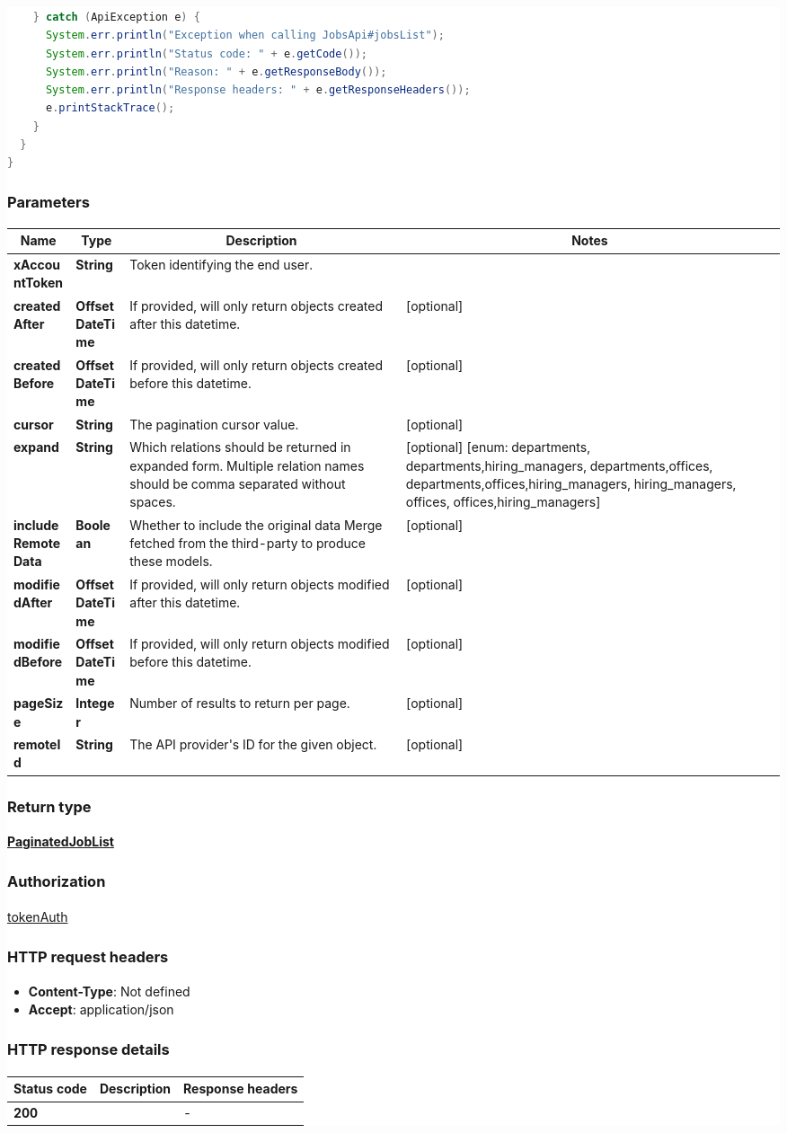 ```java
    } catch (ApiException e) {
      System.err.println("Exception when calling JobsApi#jobsList");
      System.err.println("Status code: " + e.getCode());
      System.err.println("Reason: " + e.getResponseBody());
      System.err.println("Response headers: " + e.getResponseHeaders());
      e.printStackTrace();
    }
  }
}
```

### Parameters

Name | Type | Description  | Notes
------------- | ------------- | ------------- | -------------
 **xAccountToken** | **String**| Token identifying the end user. |
 **createdAfter** | **OffsetDateTime**| If provided, will only return objects created after this datetime. | [optional]
 **createdBefore** | **OffsetDateTime**| If provided, will only return objects created before this datetime. | [optional]
 **cursor** | **String**| The pagination cursor value. | [optional]
 **expand** | **String**| Which relations should be returned in expanded form. Multiple relation names should be comma separated without spaces. | [optional] [enum: departments, departments,hiring_managers, departments,offices, departments,offices,hiring_managers, hiring_managers, offices, offices,hiring_managers]
 **includeRemoteData** | **Boolean**| Whether to include the original data Merge fetched from the third-party to produce these models. | [optional]
 **modifiedAfter** | **OffsetDateTime**| If provided, will only return objects modified after this datetime. | [optional]
 **modifiedBefore** | **OffsetDateTime**| If provided, will only return objects modified before this datetime. | [optional]
 **pageSize** | **Integer**| Number of results to return per page. | [optional]
 **remoteId** | **String**| The API provider&#39;s ID for the given object. | [optional]

### Return type

[**PaginatedJobList**](PaginatedJobList.md)

### Authorization

[tokenAuth](../README.md#tokenAuth)

### HTTP request headers

 - **Content-Type**: Not defined
 - **Accept**: application/json

### HTTP response details
| Status code | Description | Response headers |
|-------------|-------------|------------------|
**200** |  |  -  |
